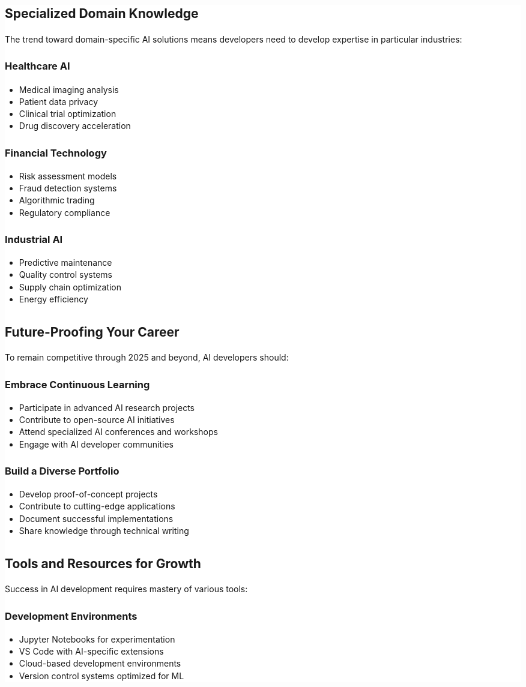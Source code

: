 ## Specialized Domain Knowledge

The trend toward domain-specific AI solutions means developers need to develop expertise in particular industries:

### Healthcare AI

- Medical imaging analysis
- Patient data privacy
- Clinical trial optimization
- Drug discovery acceleration

### Financial Technology

- Risk assessment models
- Fraud detection systems
- Algorithmic trading
- Regulatory compliance

### Industrial AI

- Predictive maintenance
- Quality control systems
- Supply chain optimization
- Energy efficiency

## Future-Proofing Your Career

To remain competitive through 2025 and beyond, AI developers should:

### Embrace Continuous Learning

- Participate in advanced AI research projects
- Contribute to open-source AI initiatives
- Attend specialized AI conferences and workshops
- Engage with AI developer communities

### Build a Diverse Portfolio

- Develop proof-of-concept projects
- Contribute to cutting-edge applications
- Document successful implementations
- Share knowledge through technical writing

## Tools and Resources for Growth

Success in AI development requires mastery of various tools:

### Development Environments

- Jupyter Notebooks for experimentation
- VS Code with AI-specific extensions
- Cloud-based development environments
- Version control systems optimized for ML
